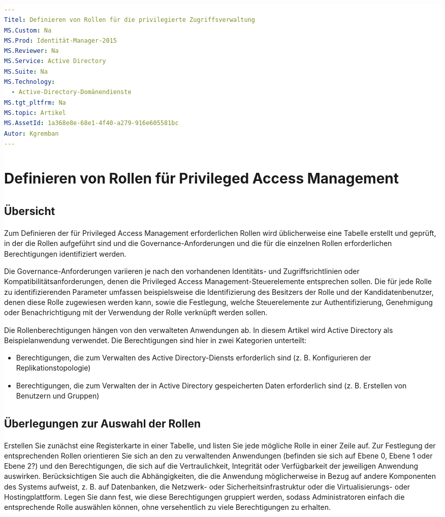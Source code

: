 ```yaml
---
Titel: Definieren von Rollen für die privilegierte Zugriffsverwaltung
MS.Custom: Na
MS.Prod: Identität-Manager-2015
MS.Reviewer: Na
MS.Service: Active Directory
MS.Suite: Na
MS.Technology:
  - Active-Directory-Domänendienste
MS.tgt_pltfrm: Na
MS.topic: Artikel
MS.AssetId: 1a368e8e-68e1-4f40-a279-916e605581bc
Autor: Kgremban
---
```

# Definieren von Rollen für Privileged Access Management
## Übersicht

Zum Definieren der für Privileged Access Management erforderlichen Rollen wird üblicherweise eine Tabelle erstellt und geprüft, in der die Rollen aufgeführt sind und die Governance-Anforderungen und die für die einzelnen Rollen erforderlichen Berechtigungen identifiziert werden.

Die Governance-Anforderungen variieren je nach den vorhandenen Identitäts- und Zugriffsrichtlinien oder Kompatibilitätsanforderungen, denen die Privileged Access Management-Steuerelemente entsprechen sollen. Die für jede Rolle zu identifizierenden Parameter umfassen beispielsweise die Identifizierung des Besitzers der Rolle und der Kandidatenbenutzer, denen diese Rolle zugewiesen werden kann, sowie die Festlegung, welche Steuerelemente zur Authentifizierung, Genehmigung oder Benachrichtigung mit der Verwendung der Rolle verknüpft werden sollen.

Die Rollenberechtigungen hängen von den verwalteten Anwendungen ab. In diesem Artikel wird Active Directory als Beispielanwendung verwendet. Die Berechtigungen sind hier in zwei Kategorien unterteilt:

- Berechtigungen, die zum Verwalten des Active Directory-Diensts erforderlich sind (z. B. Konfigurieren der Replikationstopologie)

- Berechtigungen, die zum Verwalten der in Active Directory gespeicherten Daten erforderlich sind (z. B. Erstellen von Benutzern und Gruppen)

## Überlegungen zur Auswahl der Rollen

Erstellen Sie zunächst eine Registerkarte in einer Tabelle, und listen Sie jede mögliche Rolle in einer Zeile auf. Zur Festlegung der entsprechenden Rollen orientieren Sie sich an den zu verwaltenden Anwendungen (befinden sie sich auf Ebene 0, Ebene 1 oder Ebene 2?) und den Berechtigungen, die sich auf die Vertraulichkeit, Integrität oder Verfügbarkeit der jeweiligen Anwendung auswirken. Berücksichtigen Sie auch die Abhängigkeiten, die die Anwendung möglicherweise in Bezug auf andere Komponenten des Systems aufweist, z. B. auf Datenbanken, die Netzwerk- oder Sicherheitsinfrastruktur oder die Virtualisierungs- oder Hostingplattform. Legen Sie dann fest, wie diese Berechtigungen gruppiert werden, sodass Administratoren einfach die entsprechende Rolle auswählen können, ohne versehentlich zu viele Berechtigungen zu erhalten.
